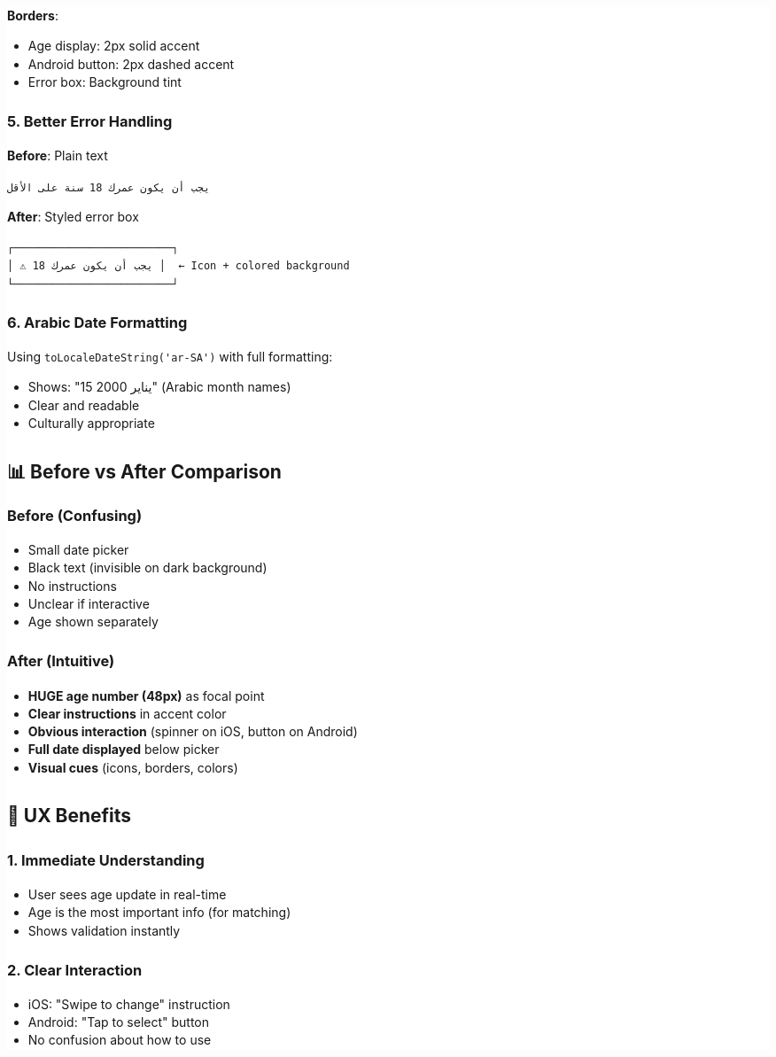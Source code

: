 **Borders**:
- Age display: 2px solid accent
- Android button: 2px dashed accent
- Error box: Background tint

### 5. **Better Error Handling**

**Before**: Plain text
```
يجب أن يكون عمرك 18 سنة على الأقل
```

**After**: Styled error box
```
┌─────────────────────────┐
│ ⚠️ يجب أن يكون عمرك 18 │  ← Icon + colored background
└─────────────────────────┘
```

### 6. **Arabic Date Formatting**

Using `toLocaleDateString('ar-SA')` with full formatting:
- Shows: "15 يناير 2000" (Arabic month names)
- Clear and readable
- Culturally appropriate

## 📊 Before vs After Comparison

### Before (Confusing)
- Small date picker
- Black text (invisible on dark background)
- No instructions
- Unclear if interactive
- Age shown separately

### After (Intuitive)
- **HUGE age number (48px)** as focal point
- **Clear instructions** in accent color
- **Obvious interaction** (spinner on iOS, button on Android)
- **Full date displayed** below picker
- **Visual cues** (icons, borders, colors)

## 🎯 UX Benefits

### 1. **Immediate Understanding**
- User sees age update in real-time
- Age is the most important info (for matching)
- Shows validation instantly

### 2. **Clear Interaction**
- iOS: "Swipe to change" instruction
- Android: "Tap to select" button
- No confusion about how to use
